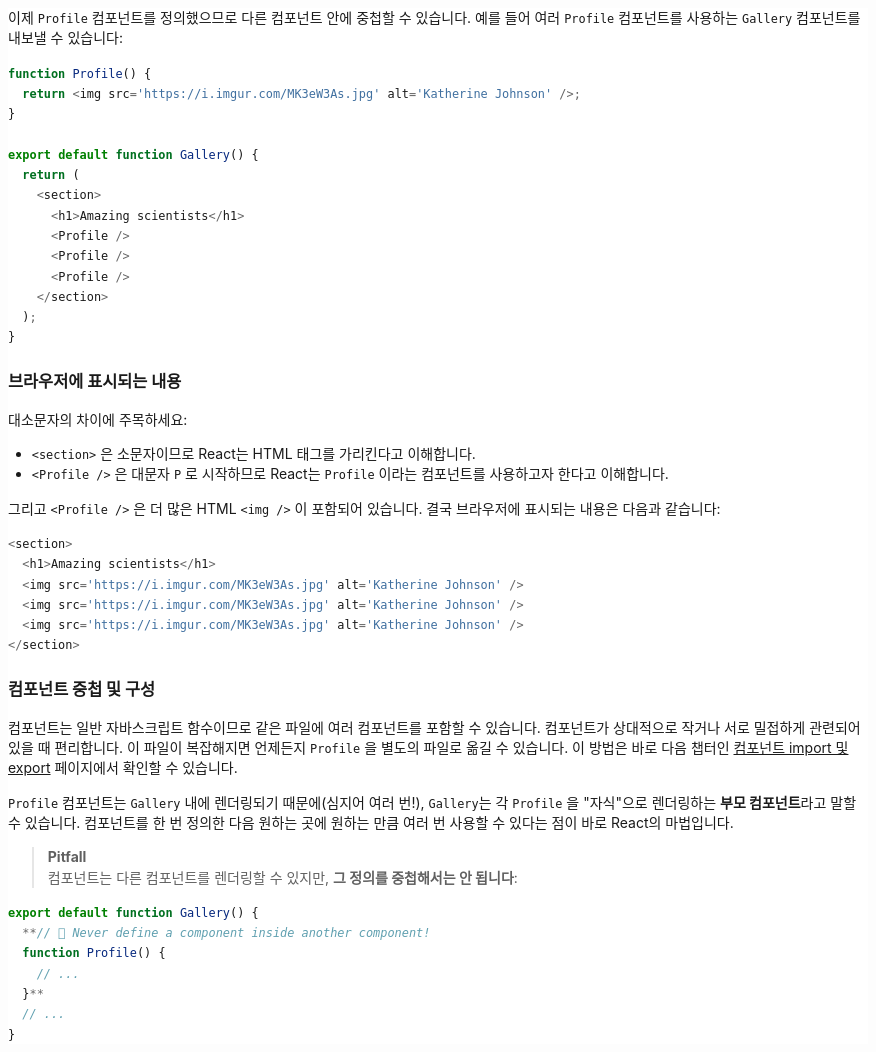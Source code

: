 이제 `Profile` 컴포넌트를 정의했으므로 다른 컴포넌트 안에 중첩할 수 있습니다. 예를 들어 여러 `Profile` 컴포넌트를 사용하는 `Gallery` 컴포넌트를 내보낼 수 있습니다:

```javascript
function Profile() {
  return <img src='https://i.imgur.com/MK3eW3As.jpg' alt='Katherine Johnson' />;
}

export default function Gallery() {
  return (
    <section>
      <h1>Amazing scientists</h1>
      <Profile />
      <Profile />
      <Profile />
    </section>
  );
}
```

### 브라우저에 표시되는 내용

대소문자의 차이에 주목하세요:

- `<section>` 은 소문자이므로 React는 HTML 태그를 가리킨다고 이해합니다.
- `<Profile />` 은 대문자 `P` 로 시작하므로 React는 `Profile` 이라는 컴포넌트를 사용하고자 한다고 이해합니다.

그리고 `<Profile />` 은 더 많은 HTML `<img />` 이 포함되어 있습니다. 결국 브라우저에 표시되는 내용은 다음과 같습니다:

```javascript
<section>
  <h1>Amazing scientists</h1>
  <img src='https://i.imgur.com/MK3eW3As.jpg' alt='Katherine Johnson' />
  <img src='https://i.imgur.com/MK3eW3As.jpg' alt='Katherine Johnson' />
  <img src='https://i.imgur.com/MK3eW3As.jpg' alt='Katherine Johnson' />
</section>
```

### 컴포넌트 중첩 및 구성

컴포넌트는 일반 자바스크립트 함수이므로 같은 파일에 여러 컴포넌트를 포함할 수 있습니다. 컴포넌트가 상대적으로 작거나 서로 밀접하게 관련되어 있을 때 편리합니다. 이 파일이 복잡해지면 언제든지 `Profile` 을 별도의 파일로 옮길 수 있습니다. 이 방법은 바로 다음 챕터인 [컴포넌트 import 및 export](https://www.notion.so/fbba7630aab74680826121c7f90b09b9) 페이지에서 확인할 수 있습니다.

`Profile` 컴포넌트는 `Gallery` 내에 렌더링되기 때문에(심지어 여러 번!), `Gallery`는 각 `Profile` 을 "자식"으로 렌더링하는 **부모 컴포넌트**라고 말할 수 있습니다. 컴포넌트를 한 번 정의한 다음 원하는 곳에 원하는 만큼 여러 번 사용할 수 있다는 점이 바로 React의 마법입니다.

> **Pitfall**  
> 컴포넌트는 다른 컴포넌트를 렌더링할 수 있지만, **그 정의를 중첩해서는 안 됩니다**:

```jsx
export default function Gallery() {
  **// 🔴 Never define a component inside another component!
  function Profile() {
    // ...
  }**
  // ...
}
```
